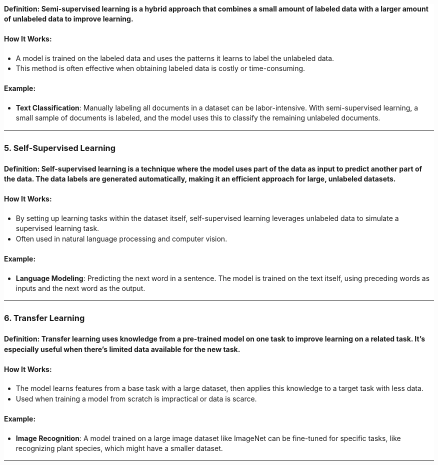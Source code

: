 #### **Definition**: Semi-supervised learning is a hybrid approach that combines a small amount of labeled data with a larger amount of unlabeled data to improve learning.

#### **How It Works**:
   - A model is trained on the labeled data and uses the patterns it learns to label the unlabeled data.
   - This method is often effective when obtaining labeled data is costly or time-consuming.

#### **Example**:
   - **Text Classification**: Manually labeling all documents in a dataset can be labor-intensive. With semi-supervised learning, a small sample of documents is labeled, and the model uses this to classify the remaining unlabeled documents.

---

### **5. Self-Supervised Learning**

#### **Definition**: Self-supervised learning is a technique where the model uses part of the data as input to predict another part of the data. The data labels are generated automatically, making it an efficient approach for large, unlabeled datasets.

#### **How It Works**:
   - By setting up learning tasks within the dataset itself, self-supervised learning leverages unlabeled data to simulate a supervised learning task.
   - Often used in natural language processing and computer vision.

#### **Example**:
   - **Language Modeling**: Predicting the next word in a sentence. The model is trained on the text itself, using preceding words as inputs and the next word as the output.

---

### **6. Transfer Learning**

#### **Definition**: Transfer learning uses knowledge from a pre-trained model on one task to improve learning on a related task. It’s especially useful when there’s limited data available for the new task.

#### **How It Works**:
   - The model learns features from a base task with a large dataset, then applies this knowledge to a target task with less data.
   - Used when training a model from scratch is impractical or data is scarce.

#### **Example**:
   - **Image Recognition**: A model trained on a large image dataset like ImageNet can be fine-tuned for specific tasks, like recognizing plant species, which might have a smaller dataset.

---

